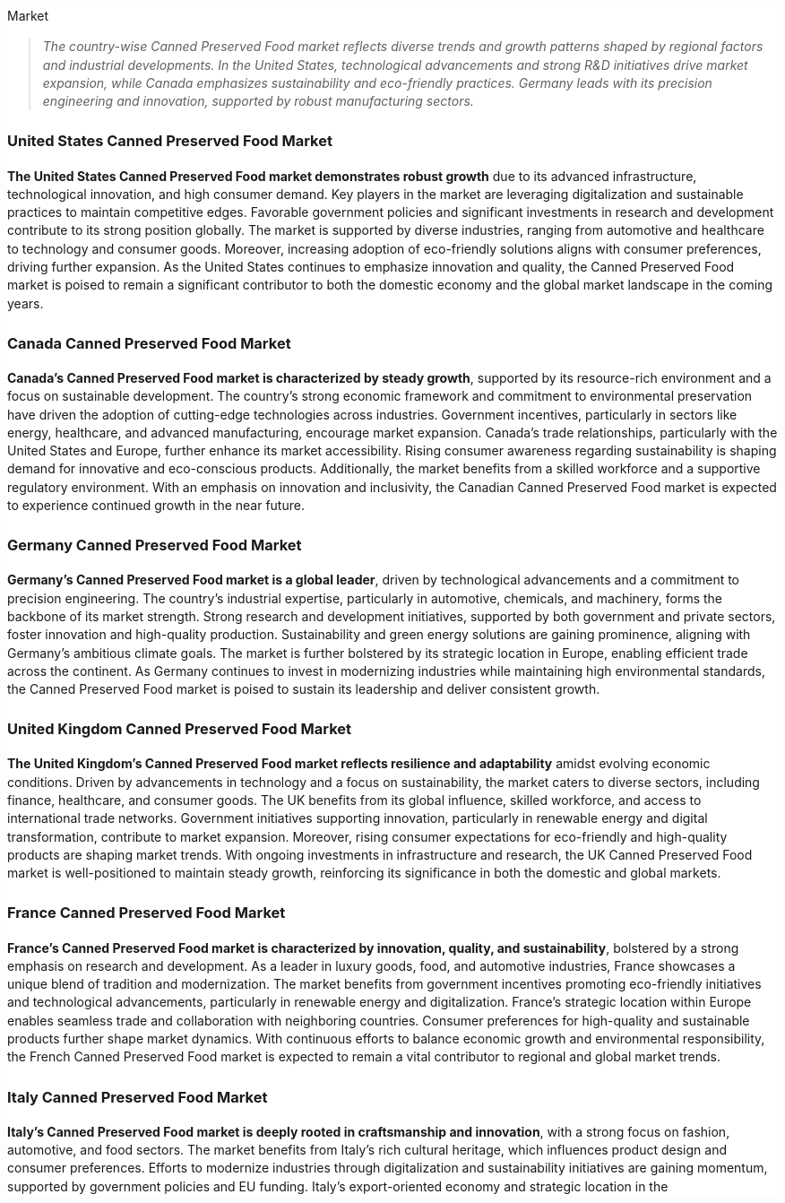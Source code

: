 Market<br /></span></h1><blockquote><p><em><span class="">The country-wise Canned Preserved Food market reflects diverse trends and growth patterns shaped by regional factors and industrial developments. In the United States, technological advancements and strong R&amp;D initiatives drive market expansion, while Canada emphasizes sustainability and eco-friendly practices. Germany leads with its precision engineering and innovation, supported by robust manufacturing sectors.</span></em></p></blockquote><h3><strong>United States Canned Preserved Food Market</strong></h3><p><strong>The United States Canned Preserved Food market demonstrates robust growth</strong> due to its advanced infrastructure, technological innovation, and high consumer demand. Key players in the market are leveraging digitalization and sustainable practices to maintain competitive edges. Favorable government policies and significant investments in research and development contribute to its strong position globally. The market is supported by diverse industries, ranging from automotive and healthcare to technology and consumer goods. Moreover, increasing adoption of eco-friendly solutions aligns with consumer preferences, driving further expansion. As the United States continues to emphasize innovation and quality, the Canned Preserved Food market is poised to remain a significant contributor to both the domestic economy and the global market landscape in the coming years.</p><h3><strong>Canada Canned Preserved Food Market</strong></h3><p><strong>Canada&rsquo;s Canned Preserved Food market is characterized by steady growth</strong>, supported by its resource-rich environment and a focus on sustainable development. The country&rsquo;s strong economic framework and commitment to environmental preservation have driven the adoption of cutting-edge technologies across industries. Government incentives, particularly in sectors like energy, healthcare, and advanced manufacturing, encourage market expansion. Canada&rsquo;s trade relationships, particularly with the United States and Europe, further enhance its market accessibility. Rising consumer awareness regarding sustainability is shaping demand for innovative and eco-conscious products. Additionally, the market benefits from a skilled workforce and a supportive regulatory environment. With an emphasis on innovation and inclusivity, the Canadian Canned Preserved Food market is expected to experience continued growth in the near future.</p><h3><strong>Germany Canned Preserved Food Market</strong></h3><p><strong>Germany&rsquo;s Canned Preserved Food market is a global leader</strong>, driven by technological advancements and a commitment to precision engineering. The country&rsquo;s industrial expertise, particularly in automotive, chemicals, and machinery, forms the backbone of its market strength. Strong research and development initiatives, supported by both government and private sectors, foster innovation and high-quality production. Sustainability and green energy solutions are gaining prominence, aligning with Germany&rsquo;s ambitious climate goals. The market is further bolstered by its strategic location in Europe, enabling efficient trade across the continent. As Germany continues to invest in modernizing industries while maintaining high environmental standards, the Canned Preserved Food market is poised to sustain its leadership and deliver consistent growth.</p><h3><strong>United Kingdom Canned Preserved Food Market</strong></h3><p><strong>The United Kingdom&rsquo;s Canned Preserved Food market reflects resilience and adaptability</strong> amidst evolving economic conditions. Driven by advancements in technology and a focus on sustainability, the market caters to diverse sectors, including finance, healthcare, and consumer goods. The UK benefits from its global influence, skilled workforce, and access to international trade networks. Government initiatives supporting innovation, particularly in renewable energy and digital transformation, contribute to market expansion. Moreover, rising consumer expectations for eco-friendly and high-quality products are shaping market trends. With ongoing investments in infrastructure and research, the UK Canned Preserved Food market is well-positioned to maintain steady growth, reinforcing its significance in both the domestic and global markets.</p><h3><strong>France Canned Preserved Food Market</strong></h3><p><strong>France&rsquo;s Canned Preserved Food market is characterized by innovation, quality, and sustainability</strong>, bolstered by a strong emphasis on research and development. As a leader in luxury goods, food, and automotive industries, France showcases a unique blend of tradition and modernization. The market benefits from government incentives promoting eco-friendly initiatives and technological advancements, particularly in renewable energy and digitalization. France&rsquo;s strategic location within Europe enables seamless trade and collaboration with neighboring countries. Consumer preferences for high-quality and sustainable products further shape market dynamics. With continuous efforts to balance economic growth and environmental responsibility, the French Canned Preserved Food market is expected to remain a vital contributor to regional and global market trends.</p><h3><strong>Italy Canned Preserved Food Market</strong></h3><p><strong>Italy&rsquo;s Canned Preserved Food market is deeply rooted in craftsmanship and innovation</strong>, with a strong focus on fashion, automotive, and food sectors. The market benefits from Italy&rsquo;s rich cultural heritage, which influences product design and consumer preferences. Efforts to modernize industries through digitalization and sustainability initiatives are gaining momentum, supported by government policies and EU funding. Italy&rsquo;s export-oriented economy and strategic location in the